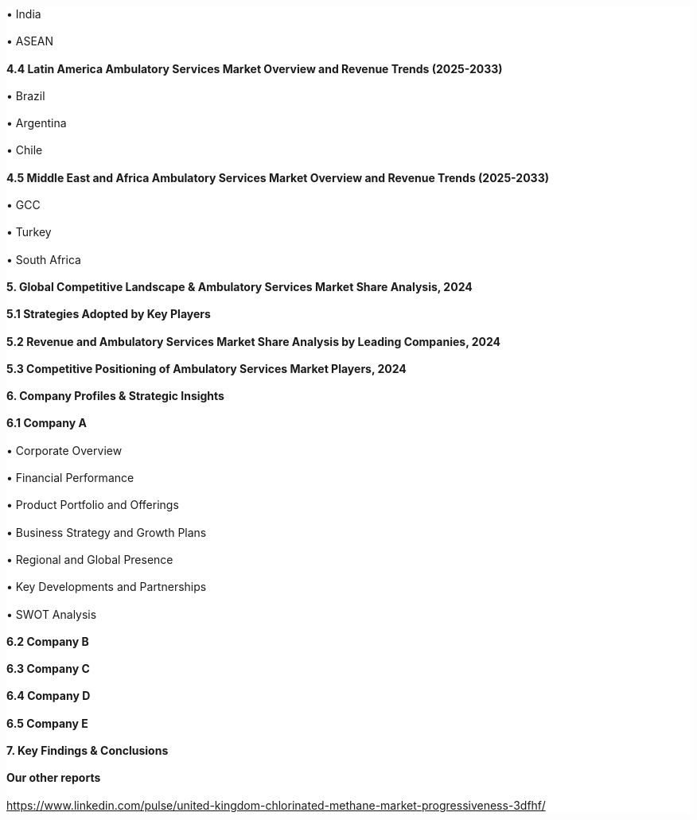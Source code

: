 • India

• ASEAN

<strong>4.4 Latin America Ambulatory Services Market Overview and Revenue Trends (2025-2033)</strong>

• Brazil

• Argentina

• Chile

<strong>4.5 Middle East and Africa Ambulatory Services Market Overview and Revenue Trends (2025-2033)</strong>

• GCC

• Turkey

• South Africa

<strong>5. Global Competitive Landscape & Ambulatory Services Market Share Analysis, 2024</strong>

<strong>5.1 Strategies Adopted by Key Players</strong>

<strong>5.2 Revenue and Ambulatory Services Market Share Analysis by Leading Companies, 2024</strong>

<strong>5.3 Competitive Positioning of Ambulatory Services Market Players, 2024</strong>

<strong>6. Company Profiles & Strategic Insights</strong>

<strong>6.1 Company A</strong>

• Corporate Overview

• Financial Performance

• Product Portfolio and Offerings

• Business Strategy and Growth Plans

• Regional and Global Presence

• Key Developments and Partnerships

• SWOT Analysis

<strong>6.2 Company B</strong>

<strong>6.3 Company C</strong>

<strong>6.4 Company D</strong>

<strong>6.5 Company E</strong>

<strong>7. Key Findings & Conclusions</strong>

<strong>Our other reports</strong>

<a href=https://www.linkedin.com/pulse/united-kingdom-chlorinated-methane-market-progressiveness-3dfhf/>https://www.linkedin.com/pulse/united-kingdom-chlorinated-methane-market-progressiveness-3dfhf/</a>
